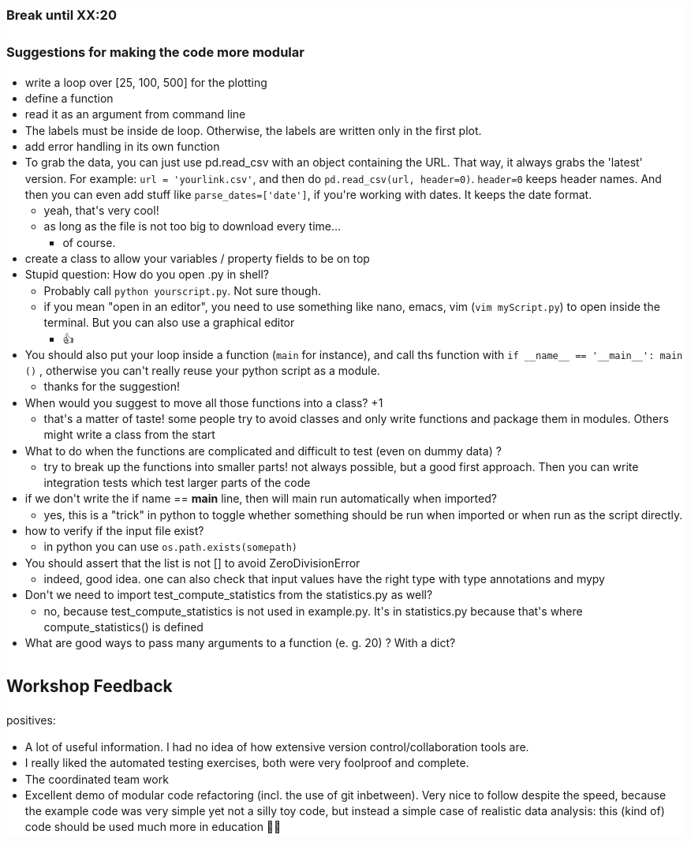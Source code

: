 
### Break until XX:20
  
### Suggestions for making the code more modular
  
- write a loop over [25, 100, 500] for the plotting
- define a function 
- read it as an argument from command line
- The labels must be inside de loop. Otherwise, the labels are written only in the first plot.
- add error handling in its own function
- To grab the data, you can just use pd.read_csv with an object containing the URL. That way, it always grabs the 'latest' version. For example: `url = 'yourlink.csv'`, and then do `pd.read_csv(url, header=0)`. `header=0` keeps header names. And then you can even add stuff like `parse_dates=['date']`, if you're working with dates. It keeps the date format.
    - yeah, that's very cool!
    - as long as the file is not too big to download every time...
        - of course.
- create a class to allow your variables / property fields to be on top 
- Stupid question: How do you open .py in shell?
    - Probably call `python yourscript.py`. Not sure though.
    - if you mean "open in an editor", you need to use something like nano, emacs, vim (`vim myScript.py`) to open inside the terminal. But you can also use a graphical editor 
        - :+1:
- You should also put your loop inside a function (`main` for instance), and call ths function with ``if __name__ == '__main__': main()`` , otherwise you can't really reuse your python script as a module.
   - thanks for the suggestion!
- When would you suggest to move all those functions into a class? +1
    - that's a matter of taste! some people try to avoid classes and only write functions and package them in modules. Others might write a class from the start
- What to do when the functions are complicated and difficult to test (even on dummy data) ?
    - try to break up the functions into smaller parts! not always possible, but a good first approach. Then you can write integration tests which test larger parts of the code
- if we don't write the if name == __main__ line, then will main run automatically when imported?
   - yes, this is a "trick" in python to toggle whether something should be run when imported or when run as the script directly.
- how to verify if the input file exist?
    - in python you can use `os.path.exists(somepath)`
- You should assert that the list is not [] to avoid ZeroDivisionError
   - indeed, good idea. one can also check that input values have the right type with type annotations and mypy
- Don't we need to import test_compute_statistics from the statistics.py as well?
    - no, because test_compute_statistics is not used in example.py. It's in statistics.py because that's where compute_statistics() is defined
- What are good ways to pass many arguments to a function (e. g. 20) ? With a dict?



## Workshop Feedback

positives:
 - A lot of useful information. I had no idea of how extensive version control/collaboration tools are.
 - I really liked the automated testing exercises, both were very foolproof and complete.
 - The coordinated team work
 - Excellent demo of modular code refactoring (incl. the use of git inbetween). Very nice to follow despite the speed, because the example code was very simple yet not a silly toy code, but instead a simple case of realistic data analysis: this (kind of) code should be used much more in education ✌🏽
